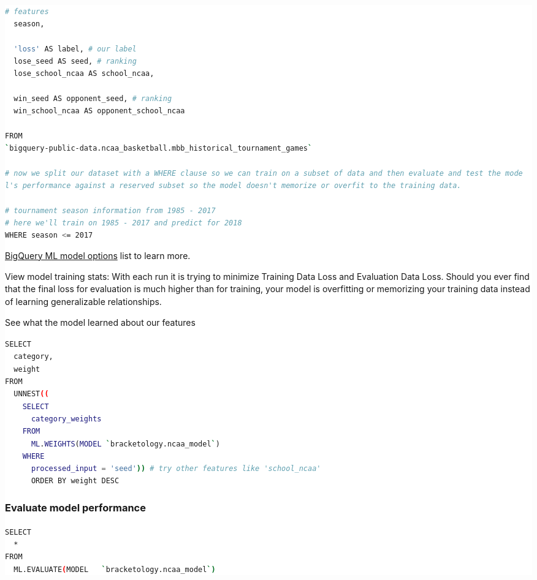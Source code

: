 ```bash
# features
  season,

  'loss' AS label, # our label
  lose_seed AS seed, # ranking
  lose_school_ncaa AS school_ncaa,

  win_seed AS opponent_seed, # ranking
  win_school_ncaa AS opponent_school_ncaa

FROM
`bigquery-public-data.ncaa_basketball.mbb_historical_tournament_games`

# now we split our dataset with a WHERE clause so we can train on a subset of data and then evaluate and test the model's performance against a reserved subset so the model doesn't memorize or overfit to the training data.

# tournament season information from 1985 - 2017
# here we'll train on 1985 - 2017 and predict for 2018
WHERE season <= 2017
```

[BigQuery ML model options](https://cloud.google.com/bigquery/docs/reference/standard-sql/bigqueryml-syntax-create#model_option_list) list to learn more.

View model training stats: With each run it is trying to minimize Training Data Loss and Evaluation Data Loss. Should you ever find that the final loss for evaluation is much higher than for training, your model is overfitting or memorizing your training data instead of learning generalizable relationships.

See what the model learned about our features

```bash
SELECT
  category,
  weight
FROM
  UNNEST((
    SELECT
      category_weights
    FROM
      ML.WEIGHTS(MODEL `bracketology.ncaa_model`)
    WHERE
      processed_input = 'seed')) # try other features like 'school_ncaa'
      ORDER BY weight DESC
```

### Evaluate model performance

```bash
SELECT
  *
FROM
  ML.EVALUATE(MODEL   `bracketology.ncaa_model`)

```
